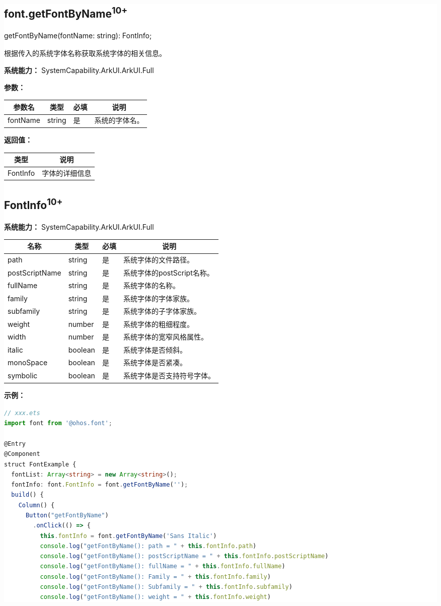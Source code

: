 ## font.getFontByName<sup>10+</sup>

getFontByName(fontName: string): FontInfo;

根据传入的系统字体名称获取系统字体的相关信息。

**系统能力：** SystemCapability.ArkUI.ArkUI.Full

**参数：** 

| 参数名      | 类型      | 必填    | 说明          |
| ---------- | --------- | ------- | ------------ |
| fontName   | string    | 是      | 系统的字体名。 |

**返回值：**

| 类型             | 说明                          |
| ---------------- | ---------------------------- |
| FontInfo         | 字体的详细信息                 |

## FontInfo<sup>10+</sup>

**系统能力：** SystemCapability.ArkUI.ArkUI.Full

| 名称            | 类型    | 必填  | 说明                       |
| -------------- | ------- | ------------------------- | ------------------------- |
| path           | string  | 是 | 系统字体的文件路径。        |
| postScriptName | string  | 是 | 系统字体的postScript名称。 |
| fullName       | string  | 是 | 系统字体的名称。           |
| family         | string  | 是 | 系统字体的字体家族。       |
| subfamily      | string  | 是 | 系统字体的子字体家族。      |
| weight         | number  | 是 | 系统字体的粗细程度。        |
| width          | number  | 是 | 系统字体的宽窄风格属性。    |
| italic         | boolean | 是 | 系统字体是否倾斜。          |
| monoSpace      | boolean | 是 | 系统字体是否紧凑。         |
| symbolic       | boolean | 是 | 系统字体是否支持符号字体。  |

**示例：**

```ts
// xxx.ets
import font from '@ohos.font';

@Entry
@Component
struct FontExample {
  fontList: Array<string> = new Array<string>();
  fontInfo: font.FontInfo = font.getFontByName('');
  build() {
    Column() {
      Button("getFontByName")
        .onClick(() => {
          this.fontInfo = font.getFontByName('Sans Italic')
          console.log("getFontByName(): path = " + this.fontInfo.path)
          console.log("getFontByName(): postScriptName = " + this.fontInfo.postScriptName)
          console.log("getFontByName(): fullName = " + this.fontInfo.fullName)
          console.log("getFontByName(): Family = " + this.fontInfo.family)
          console.log("getFontByName(): Subfamily = " + this.fontInfo.subfamily)
          console.log("getFontByName(): weight = " + this.fontInfo.weight)
```